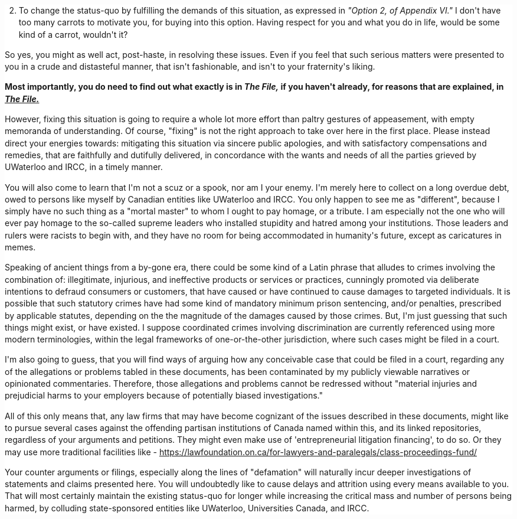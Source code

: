 2. To change the status-quo by fulfilling the demands of this situation, as expressed in *"Option 2, of Appendix VI."* I don't have too many carrots to motivate you, for buying into this option. Having respect for you and what you do in life, would be some kind of a carrot, wouldn't it? 

So yes, you might as well act, post-haste, in resolving these issues. Even if you feel that such serious matters were presented to you in a crude and distasteful manner, that isn't fashionable, and isn't to your fraternity's liking.

<strong>Most importantly, you do need to find out what exactly is in *The File,* if you haven't already, for reasons that are explained, in <i><a href="https://github.com/true-hindsight/grim-realities/blob/main/navigating-this-gitrepo.md#20-navigating-this-documentation">The File.</a></i></strong>

However, fixing this situation is going to require a whole lot more effort than paltry gestures of appeasement, with empty memoranda of understanding. Of course, "fixing" is not the right approach to take over here in the first place. Please instead direct your energies towards: mitigating this situation via sincere public apologies, and with satisfactory compensations and remedies, that are faithfully and dutifully delivered, in concordance with the wants and needs of all the parties grieved by UWaterloo and IRCC, in a timely manner.   

You will also come to learn that I'm not a scuz or a spook, nor am I your enemy. I'm merely here to collect on a long overdue debt, owed to persons like myself by Canadian entities like UWaterloo and IRCC. You only happen to see me as "different", because I simply have no such thing as a "mortal master" to whom I ought to pay homage, or a tribute. I am especially not the one who will ever pay homage to the so-called supreme leaders who installed stupidity and hatred among your institutions. Those leaders and rulers were racists to begin with, and they have no room for being accommodated in humanity's future, except as caricatures in memes. 

Speaking of ancient things from a by-gone era, there could be some kind of a Latin phrase that alludes to crimes involving the combination of: illegitimate, injurious, and ineffective products or services or practices, cunningly promoted via deliberate intentions to defraud consumers or customers, that have caused or have continued to cause damages to targeted individuals. It is possible that such statutory crimes have had some kind of mandatory minimum prison sentencing, and/or penalties, prescribed by applicable statutes, depending on the the magnitude of the damages caused by those crimes. But, I'm just guessing that such things might exist, or have existed. I suppose coordinated crimes involving discrimination are currently referenced using more modern terminologies, within the legal frameworks of one-or-the-other jurisdiction, where such cases might be filed in a court. 

I'm also going to guess, that you will find ways of arguing how any conceivable case that could be filed in a court, regarding any of the allegations or problems tabled in these documents, has been contaminated by my publicly viewable narratives or opinionated commentaries. Therefore, those allegations and problems cannot be redressed without "material injuries and prejudicial harms to your employers because of potentially biased investigations."

All of this only means that, any law firms that may have become cognizant of the issues described in these documents, might like to pursue several cases against the offending partisan institutions of Canada named within this, and its linked repositories, regardless of your arguments and petitions. They might even make use of 'entrepreneurial litigation financing', to do so. Or they may use more traditional facilities like - https://lawfoundation.on.ca/for-lawyers-and-paralegals/class-proceedings-fund/  

Your counter arguments or filings, especially along the lines of "defamation" will naturally incur deeper investigations of statements and claims presented here. You will undoubtedly like to cause delays and attrition using every means available to you. That will most certainly maintain the existing status-quo for longer while increasing the critical mass and number of persons being harmed, by colluding state-sponsored entities like UWaterloo, Universities Canada, and IRCC. 
